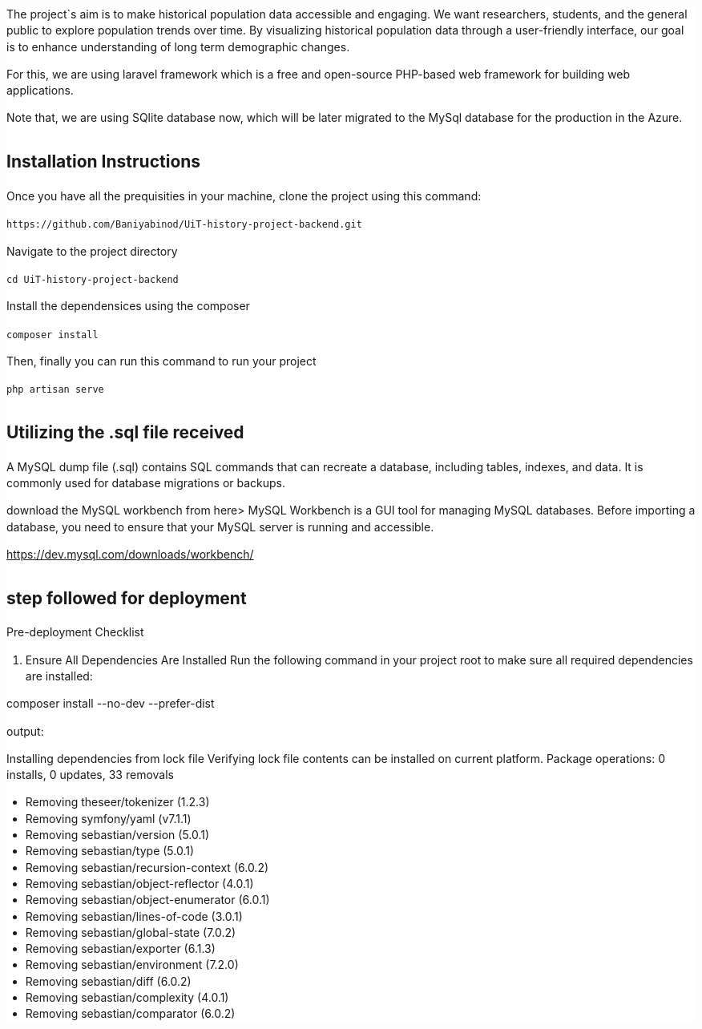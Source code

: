 The project`s aim is to make historical population data accessible and engaging. We want researchers, students, and the general public to explore population trends over time. By visualizing historical population data through a user-friendly interface, our goal is to enhance understanding of long term demographic changes.

For this, we are using  laravel framework which is a free and open-source PHP-based web framework for building web applications.


Note that, we are using SQlite database now, which will be later migrated to the MySql database for the production in the Azure.


## Installation Instructions
Once you have all the prequisities in your machine, clone the project using this command:

`https://github.com/Baniyabinod/UiT-history-project-backend.git`

Navigate to the project directory 

`cd UiT-history-project-backend`

Install the dependensices using the composer

`composer install`

Then, finally you can run this command to run your project

`php artisan serve`


## Utilizing the .sql file received
A MySQL dump file (.sql) contains SQL commands that can recreate a database, including tables, indexes, and data. It is commonly used for database migrations or backups.

download the MySQL workbench from here>
MySQL Workbench is a GUI tool for managing MySQL databases. Before importing a database, you need to ensure that your MySQL server is running and accessible.

https://dev.mysql.com/downloads/workbench/



## step followed for deployment
Pre-deployment Checklist
1. Ensure All Dependencies Are Installed
Run the following command in your project root to make sure all required dependencies are installed:

composer install --no-dev --prefer-dist

output:

Installing dependencies from lock file
Verifying lock file contents can be installed on current platform.
Package operations: 0 installs, 0 updates, 33 removals
  - Removing theseer/tokenizer (1.2.3)
  - Removing symfony/yaml (v7.1.1)
  - Removing sebastian/version (5.0.1)
  - Removing sebastian/type (5.0.1)
  - Removing sebastian/recursion-context (6.0.2)
  - Removing sebastian/object-reflector (4.0.1)
  - Removing sebastian/object-enumerator (6.0.1)
  - Removing sebastian/lines-of-code (3.0.1)
  - Removing sebastian/global-state (7.0.2)
  - Removing sebastian/exporter (6.1.3)
  - Removing sebastian/environment (7.2.0)
  - Removing sebastian/diff (6.0.2)
  - Removing sebastian/complexity (4.0.1)
  - Removing sebastian/comparator (6.0.2)
